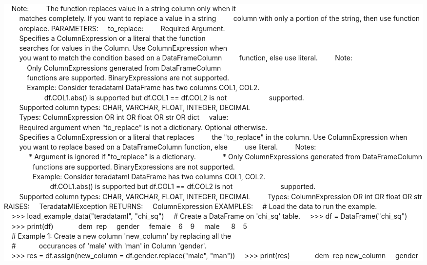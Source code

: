     Note:
        The function replaces value in a string column only when it
        matches completely. If you want to replace a value in a string
        column with only a portion of the string, then use function
        oreplace.
PARAMETERS:
    to_replace:
        Required Argument.
        Specifies a ColumnExpression or a literal that the function
        searches for values in the Column. Use ColumnExpression when
        you want to match the condition based on a DataFrameColumn
        function, else use literal.
        Note:
            Only ColumnExpressions generated from DataFrameColumn
            functions are supported. BinaryExpressions are not supported.
            Example: Consider teradataml DataFrame has two columns COL1, COL2.
                     df.COL1.abs() is supported but df.COL1 == df.COL2 is not
                     supported.
        Supported column types: CHAR, VARCHAR, FLOAT, INTEGER, DECIMAL
        Types: ColumnExpression OR int OR float OR str OR dict
    value:
        Required argument when "to_replace" is not a dictionary. Optional otherwise.
        Specifies a ColumnExpression or a literal that replaces
        the "to_replace" in the column. Use ColumnExpression when
        you want to replace based on a DataFrameColumn function, else
        use literal.
        Notes:
             * Argument is ignored if "to_replace" is a dictionary.
             * Only ColumnExpressions generated from DataFrameColumn
               functions are supported. BinaryExpressions are not supported.
               Example: Consider teradataml DataFrame has two columns COL1, COL2.
                        df.COL1.abs() is supported but df.COL1 == df.COL2 is not
                        supported.
        Supported column types: CHAR, VARCHAR, FLOAT, INTEGER, DECIMAL
        Types: ColumnExpression OR int OR float OR str
RAISES:
    TeradataMlException
RETURNS:
    ColumnExpression
EXAMPLES:
    # Load the data to run the example.
    >>> load_example_data("teradataml", "chi_sq")
    # Create a DataFrame on 'chi_sq' table.
    >>> df = DataFrame("chi_sq")
    >>> print(df)
            dem  rep
    gender
    female    6    9
    male      8    5
    # Example 1: Create a new column 'new_column' by replacing all the
    #            occurances of 'male' with 'man' in Column 'gender'.
    >>> res = df.assign(new_column = df.gender.replace("male", "man"))
    >>> print(res)
            dem  rep new_column
    gender